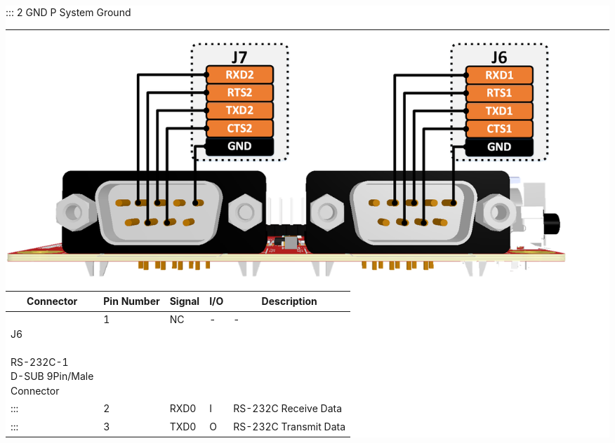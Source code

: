 </tr>
<tr class="even">
<td>:::</td>
<td>2</td>
<td>GND</td>
<td>P</td>
<td>System Ground</td>
</tr>
</tbody>
</table>

------------------------------------------------------------------------

<img src="/img/products/s2e_module/wiz752sr-125/wiz752sr-125_dsub.png" width="800" alt="WIZ752SR-125 D-Sub9 Pinout" />

<table>
<thead>
<tr class="header">
<th>Connector</th>
<th>Pin Number</th>
<th>Signal</th>
<th>I/O</th>
<th>Description</th>
</tr>
</thead>
<tbody>
<tr class="odd">
<td><br />J6<br /><br />RS-232C-1<br />D-SUB 9Pin/Male<br />Connector</td>
<td>1</td>
<td>NC</td>
<td>-</td>
<td>-</td>
</tr>
<tr class="even">
<td>:::</td>
<td>2</td>
<td>RXD0</td>
<td>I</td>
<td>RS-232C Receive Data</td>
</tr>
<tr class="odd">
<td>:::</td>
<td>3</td>
<td>TXD0</td>
<td>O</td>
<td>RS-232C Transmit Data</td>